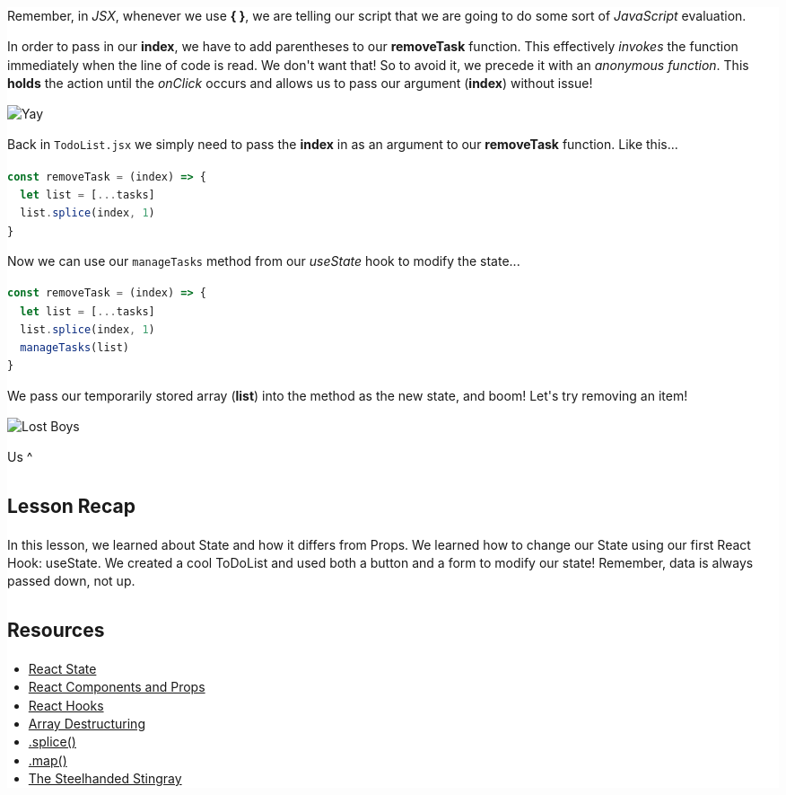 Remember, in *JSX*, whenever we use **{ }**, we are telling our script that we are going to do some sort of *JavaScript* evaluation.

In order to pass in our **index**, we have to add parentheses to our **removeTask** function. This effectively *invokes* the function immediately when the line of code is read.  We don't want that! So to avoid it, we precede it with an *anonymous function*.  This **holds** the action until the *onClick* occurs and allows us to pass our argument (**index**) without issue!

![Yay](https://external-content.duckduckgo.com/iu/?u=https%3A%2F%2Fmedia1.tenor.com%2Fimages%2F9257ba2e05056ada8d18ee40a7a1b945%2Ftenor.gif%3Fitemid%3D19236972&f=1&nofb=1)

Back in `TodoList.jsx` we simply need to pass the **index** in as an argument to our **removeTask** function. Like this...
```js
const removeTask = (index) => {
  let list = [...tasks]
  list.splice(index, 1)
}
```

Now we can use our `manageTasks` method from our *useState* hook to modify the state...
```js
const removeTask = (index) => {
  let list = [...tasks]
  list.splice(index, 1)
  manageTasks(list)
}
```

We pass our temporarily stored array (**list**) into the method as the new state, and boom! Let's try removing an item!

![Lost Boys](https://external-content.duckduckgo.com/iu/?u=https%3A%2F%2Fi0.wp.com%2Fbraindeadradio.com%2Fwp-content%2Fuploads%2F2012%2F04%2Fhook.gif&f=1&nofb=1)

Us ^

## Lesson Recap
In this lesson, we learned about State and how it differs from Props.  We learned how to change our State using our first React Hook: useState.  We created a cool ToDoList and used both a button and a form to modify our state! Remember, data is always passed down, not up.

## Resources
- [React State](https://reactjs.org/docs/state-and-lifecycle.html)
- [React Components and Props](https://reactjs.org/docs/components-and-props.html)
- [React Hooks](https://reactjs.org/docs/hooks-intro.html)
- [Array Destructuring](https://developer.mozilla.org/en-US/docs/Web/JavaScript/Reference/Operators/Destructuring_assignment)
- [.splice()](https://developer.mozilla.org/en-US/docs/Web/JavaScript/Reference/Global_Objects/Array/splice)
- [.map()](https://developer.mozilla.org/en-US/docs/Web/JavaScript/Reference/Global_Objects/Array/map)
- [The Steelhanded Stingray](https://youtu.be/7ikcZfXiFRQ)
